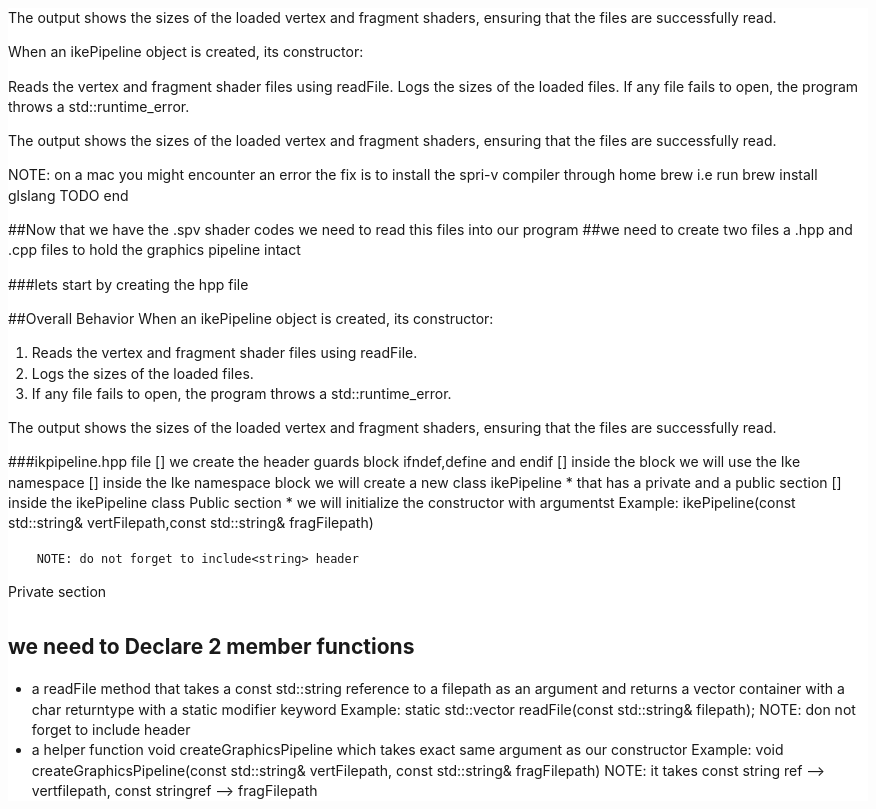 The output shows the sizes of the loaded vertex and fragment shaders, ensuring that the files are successfully read.

When an ikePipeline object is created, its constructor:

Reads the vertex and fragment shader files using readFile.
Logs the sizes of the loaded files.
If any file fails to open, the program throws a std::runtime_error.

The output shows the sizes of the loaded vertex and fragment shaders, ensuring that the files are successfully read.

  NOTE: on a mac you might encounter an error the fix is 
        to install the spri-v compiler through home brew
        i.e  run brew install glslang
TODO end

##Now that we have the .spv shader codes we need to read this files into our program
##we need to create  two files a .hpp and .cpp files to hold the graphics pipeline intact

###lets start by creating the hpp file
  
##Overall Behavior
When an ikePipeline object is created, its constructor:

 1. Reads the vertex and fragment shader files using readFile.
 2. Logs the sizes of the loaded files.
 3. If any file fails to open, the program throws a std::runtime_error.

The output shows the sizes of the loaded vertex and fragment shaders, ensuring that the files are successfully read.

###ikpipeline.hpp file
  [] we create the header guards block ifndef,define and endif 
  [] inside the block we will  use the Ike namespace
  [] inside the Ike namespace block we will create a new class ikePipeline
     * that has a private and a public section
  [] inside the ikePipeline class 
Public section
      * we will initialize the constructor with argumentst
      Example:
             ikePipeline(const std::string& vertFilepath,const std::string& fragFilepath)
             
        NOTE: do not forget to include<string> header
Private section
## we need to Declare 2 member functions
 * a readFile method  that takes a const std::string reference to a filepath as an argument and returns a vector container with a char returntype with a static modifier keyword
   Example:
          static std::vector<char> readFile(const std::string& filepath);
          NOTE: don not forget to include<vector> header 
* a helper function void createGraphicsPipeline which takes exact same argument as our constructor
    Example:
           void createGraphicsPipeline(const std::string& vertFilepath, const std::string& fragFilepath)
            NOTE: it takes             const string ref --> vertfilepath, const stringref --> fragFilepath
            